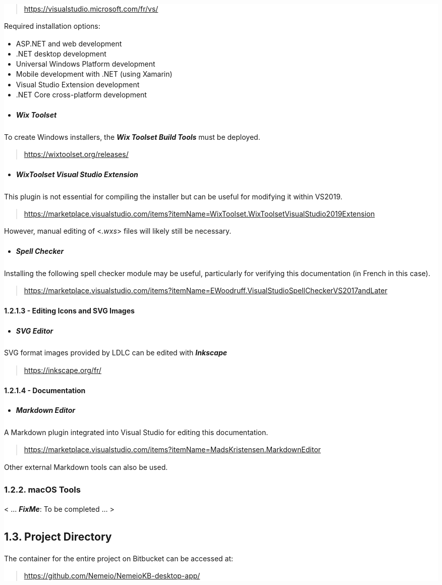> https://visualstudio.microsoft.com/fr/vs/

Required installation options:
* ASP.NET and web development
* .NET desktop development
* Universal Windows Platform development
* Mobile development with .NET (using Xamarin)
* Visual Studio Extension development
* .NET Core cross-platform development

- <h5>Wix Toolset</h5>

To create Windows installers, the ***Wix Toolset Build Tools***
must be deployed.

> https://wixtoolset.org/releases/

- <h5>WixToolset Visual Studio Extension</h5>

This plugin is not essential for compiling the installer but can be useful 
for modifying it within VS2019.

> https://marketplace.visualstudio.com/items?itemName=WixToolset.WixToolsetVisualStudio2019Extension

However, manual editing of <*.wxs*> files will likely still be necessary.

- <h5>Spell Checker</h5>

Installing the following spell checker module may be useful, particularly 
for verifying this documentation (in French in this case).

> https://marketplace.visualstudio.com/items?itemName=EWoodruff.VisualStudioSpellCheckerVS2017andLater

<h4>1.2.1.3 - Editing Icons and SVG Images<a name="windows_tools_icon"></h4>

- <h5>SVG Editor</h5>

SVG format images provided by LDLC can be edited with ***Inkscape***

> https://inkscape.org/fr/

<h4>1.2.1.4 - Documentation<a name="windows_tools_doc"></h4>

- <h5>Markdown Editor</h5>

A Markdown plugin integrated into Visual Studio for editing this documentation.

> https://marketplace.visualstudio.com/items?itemName=MadsKristensen.MarkdownEditor

Other external Markdown tools can also be used.

<h3>1.2.2. macOS Tools<a name="macOS_tools"></h3>

< ... ***FixMe***: To be completed ... >

<h2>1.3. Project Directory<a name="directory"></h2>

The container for the entire project on Bitbucket can be accessed at:

> <https://github.com/Nemeio/NemeioKB-desktop-app/>
